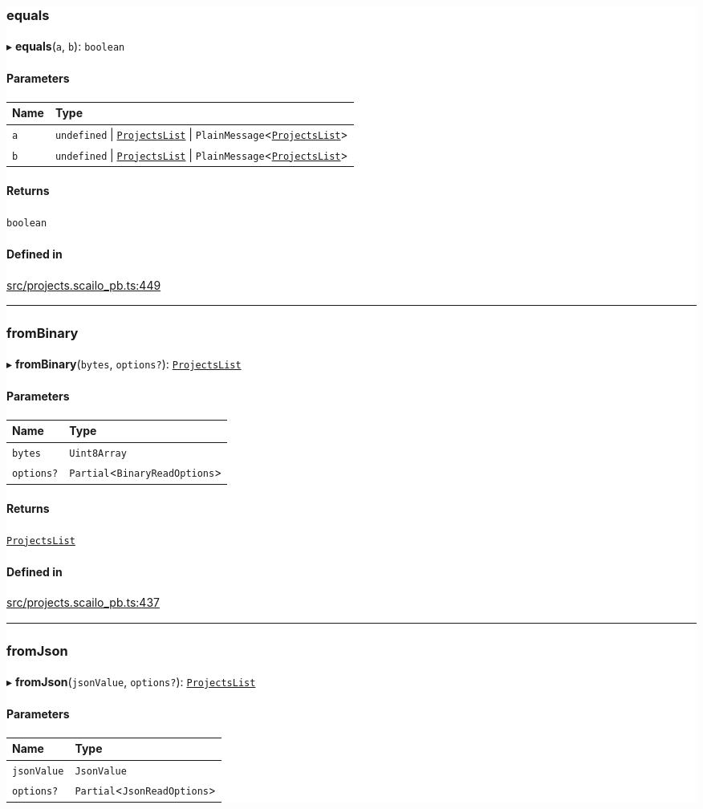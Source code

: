 ### equals

▸ **equals**(`a`, `b`): `boolean`

#### Parameters

| Name | Type |
| :------ | :------ |
| `a` | `undefined` \| [`ProjectsList`](ProjectsList.md) \| `PlainMessage`\<[`ProjectsList`](ProjectsList.md)\> |
| `b` | `undefined` \| [`ProjectsList`](ProjectsList.md) \| `PlainMessage`\<[`ProjectsList`](ProjectsList.md)\> |

#### Returns

`boolean`

#### Defined in

[src/projects.scailo_pb.ts:449](https://github.com/scailo/ts-sdk/blob/c10a36b57201dfa5903d4b53efa1e62aa6208936/src/projects.scailo_pb.ts#L449)

___

### fromBinary

▸ **fromBinary**(`bytes`, `options?`): [`ProjectsList`](ProjectsList.md)

#### Parameters

| Name | Type |
| :------ | :------ |
| `bytes` | `Uint8Array` |
| `options?` | `Partial`\<`BinaryReadOptions`\> |

#### Returns

[`ProjectsList`](ProjectsList.md)

#### Defined in

[src/projects.scailo_pb.ts:437](https://github.com/scailo/ts-sdk/blob/c10a36b57201dfa5903d4b53efa1e62aa6208936/src/projects.scailo_pb.ts#L437)

___

### fromJson

▸ **fromJson**(`jsonValue`, `options?`): [`ProjectsList`](ProjectsList.md)

#### Parameters

| Name | Type |
| :------ | :------ |
| `jsonValue` | `JsonValue` |
| `options?` | `Partial`\<`JsonReadOptions`\> |

